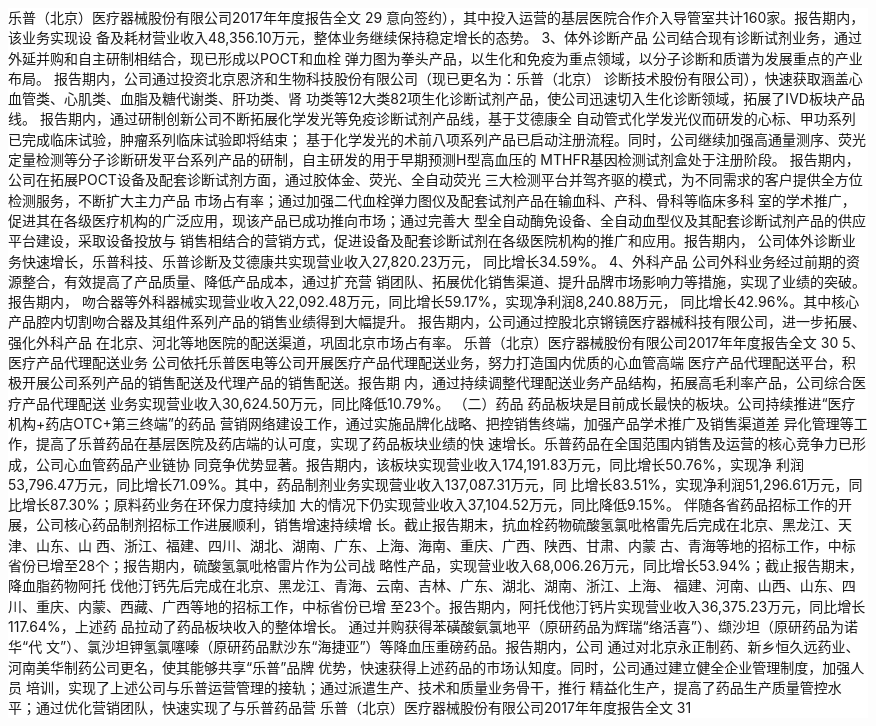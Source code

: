 乐普（北京）医疗器械股份有限公司2017年年度报告全文
29
意向签约），其中投入运营的基层医院合作介入导管室共计160家。报告期内，该业务实现设
备及耗材营业收入48,356.10万元，整体业务继续保持稳定增长的态势。
3、体外诊断产品
公司结合现有诊断试剂业务，通过外延并购和自主研制相结合，现已形成以POCT和血栓
弹力图为拳头产品，以生化和免疫为重点领域，以分子诊断和质谱为发展重点的产业布局。
报告期内，公司通过投资北京恩济和生物科技股份有限公司（现已更名为：乐普（北京）
诊断技术股份有限公司），快速获取涵盖心血管类、心肌类、血脂及糖代谢类、肝功类、肾
功类等12大类82项生化诊断试剂产品，使公司迅速切入生化诊断领域，拓展了IVD板块产品
线。
报告期内，通过研制创新公司不断拓展化学发光等免疫诊断试剂产品线，基于艾德康全
自动管式化学发光仪而研发的心标、甲功系列已完成临床试验，肿瘤系列临床试验即将结束；
基于化学发光的术前八项系列产品已启动注册流程。同时，公司继续加强高通量测序、荧光
定量检测等分子诊断研发平台系列产品的研制，自主研发的用于早期预测H型高血压的
MTHFR基因检测试剂盒处于注册阶段。
报告期内，公司在拓展POCT设备及配套诊断试剂方面，通过胶体金、荧光、全自动荧光
三大检测平台并驾齐驱的模式，为不同需求的客户提供全方位检测服务，不断扩大主力产品
市场占有率；通过加强二代血栓弹力图仪及配套试剂产品在输血科、产科、骨科等临床多科
室的学术推广，促进其在各级医疗机构的广泛应用，现该产品已成功推向市场；通过完善大
型全自动酶免设备、全自动血型仪及其配套诊断试剂产品的供应平台建设，采取设备投放与
销售相结合的营销方式，促进设备及配套诊断试剂在各级医院机构的推广和应用。报告期内，
公司体外诊断业务快速增长，乐普科技、乐普诊断及艾德康共实现营业收入27,820.23万元，
同比增长34.59%。
4、外科产品
公司外科业务经过前期的资源整合，有效提高了产品质量、降低产品成本，通过扩充营
销团队、拓展优化销售渠道、提升品牌市场影响力等措施，实现了业绩的突破。报告期内，
吻合器等外科器械实现营业收入22,092.48万元，同比增长59.17%，实现净利润8,240.88万元，
同比增长42.96%。其中核心产品腔内切割吻合器及其组件系列产品的销售业绩得到大幅提升。
报告期内，公司通过控股北京锵镜医疗器械科技有限公司，进一步拓展、强化外科产品
在北京、河北等地医院的配送渠道，巩固北京市场占有率。
乐普（北京）医疗器械股份有限公司2017年年度报告全文
30
5、医疗产品代理配送业务
公司依托乐普医电等公司开展医疗产品代理配送业务，努力打造国内优质的心血管高端
医疗产品代理配送平台，积极开展公司系列产品的销售配送及代理产品的销售配送。报告期
内，通过持续调整代理配送业务产品结构，拓展高毛利率产品，公司综合医疗产品代理配送
业务实现营业收入30,624.50万元，同比降低10.79%。
（二）药品
药品板块是目前成长最快的板块。公司持续推进“医疗机构+药店OTC+第三终端”的药品
营销网络建设工作，通过实施品牌化战略、把控销售终端，加强产品学术推广及销售渠道差
异化管理等工作，提高了乐普药品在基层医院及药店端的认可度，实现了药品板块业绩的快
速增长。乐普药品在全国范围内销售及运营的核心竞争力已形成，公司心血管药品产业链协
同竞争优势显著。报告期内，该板块实现营业收入174,191.83万元，同比增长50.76%，实现净
利润53,796.47万元，同比增长71.09%。其中，药品制剂业务实现营业收入137,087.31万元，同
比增长83.51%，实现净利润51,296.61万元，同比增长87.30%；原料药业务在环保力度持续加
大的情况下仍实现营业收入37,104.52万元，同比降低9.15%。
伴随各省药品招标工作的开展，公司核心药品制剂招标工作进展顺利，销售增速持续增
长。截止报告期末，抗血栓药物硫酸氢氯吡格雷先后完成在北京、黑龙江、天津、山东、山
西、浙江、福建、四川、湖北、湖南、广东、上海、海南、重庆、广西、陕西、甘肃、内蒙
古、青海等地的招标工作，中标省份已增至28个；报告期内，硫酸氢氯吡格雷片作为公司战
略性产品，实现营业收入68,006.26万元，同比增长53.94%；截止报告期末，降血脂药物阿托
伐他汀钙先后完成在北京、黑龙江、青海、云南、吉林、广东、湖北、湖南、浙江、上海、
福建、河南、山西、山东、四川、重庆、内蒙、西藏、广西等地的招标工作，中标省份已增
至23个。报告期内，阿托伐他汀钙片实现营业收入36,375.23万元，同比增长117.64%，上述药
品拉动了药品板块收入的整体增长。
通过并购获得苯磺酸氨氯地平（原研药品为辉瑞“络活喜”）、缬沙坦（原研药品为诺华“代
文”）、氯沙坦钾氢氯噻嗪（原研药品默沙东“海捷亚”）等降血压重磅药品。报告期内，公司
通过对北京永正制药、新乡恒久远药业、河南美华制药公司更名，使其能够共享“乐普”品牌
优势，快速获得上述药品的市场认知度。同时，公司通过建立健全企业管理制度，加强人员
培训，实现了上述公司与乐普运营管理的接轨；通过派遣生产、技术和质量业务骨干，推行
精益化生产，提高了药品生产质量管控水平；通过优化营销团队，快速实现了与乐普药品营
乐普（北京）医疗器械股份有限公司2017年年度报告全文
31